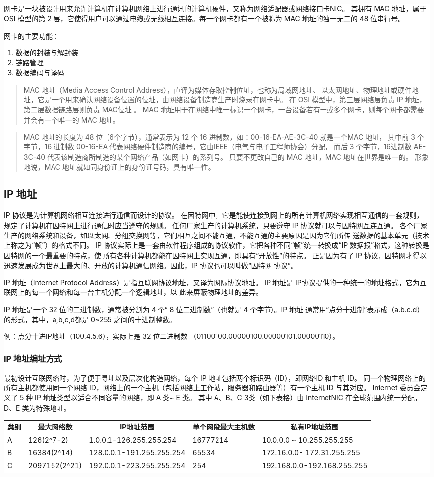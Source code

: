 网卡是一块被设计用来允许计算机在计算机网络上进行通讯的计算机硬件，又称为网络适配器或网络接口卡NIC。
其拥有 MAC 地址，属于 OSI 模型的第 2 层，它使得用户可以通过电缆或无线相互连接。每一个网卡都有一个被称为 MAC 地址的独一无二的 48 位串行号。

网卡的主要功能：
1. 数据的封装与解封装
2. 链路管理
3. 数据编码与译码

> MAC 地址（Media Access Control Address），直译为媒体存取控制位址，也称为局域网地址、
以太网地址、物理地址或硬件地址，它是一个用来确认网络设备位置的位址，由网络设备制造商生产时烧录在网卡中。
在 OSI 模型中，第三层网络层负责 IP 地址，第二层数据链路层则负责 MAC位址 。
MAC 地址用于在网络中唯一标识一个网卡，一台设备若有一或多个网卡，则每个网卡都需要并会有一个唯一的 MAC 地址。

> MAC 地址的长度为 48 位（6个字节），通常表示为 12 个 16 进制数，如：00-16-EA-AE-3C-40 就是一个MAC 地址，
其中前 3 个字节，16 进制数 00-16-EA 代表网络硬件制造商的编号，它由IEEE（电气与电子工程师协会）分配，
而后 3 个字节，16进制数 AE-3C-40 代表该制造商所制造的某个网络产品（如网卡）的系列号。
只要不更改自己的 MAC 地址，MAC 地址在世界是唯一的。
形象地说，MAC 地址就如同身份证上的身份证号码，具有唯一性。

## IP 地址

IP 协议是为计算机网络相互连接进行通信而设计的协议。
在因特网中，它是能使连接到网上的所有计算机网络实现相互通信的一套规则，规定了计算机在因特网上进行通信时应当遵守的规则。
任何厂家生产的计算机系统，只要遵守 IP 协议就可以与因特网互连互通。
各个厂家生产的网络系统和设备，如以太网、分组交换网等，它们相互之间不能互通，不能互通的主要原因是因为它们所传
送数据的基本单元（技术上称之为“帧”）的格式不同。
IP 协议实际上是一套由软件程序组成的协议软件，它把各种不同“帧”统一转换成“IP 数据报”格式，这种转换是因特网的一个最重要的特点，使
所有各种计算机都能在因特网上实现互通，即具有“开放性”的特点。
正是因为有了 IP 协议，因特网才得以迅速发展成为世界上最大的、开放的计算机通信网络。因此，IP 协议也可以叫做“因特网
协议”。

IP 地址（Internet Protocol Address）是指互联网协议地址，又译为网际协议地址。
IP 地址是 IP协议提供的一种统一的地址格式，它为互联网上的每一个网络和每一台主机分配一个逻辑地址，以
此来屏蔽物理地址的差异。

IP 地址是一个 32 位的二进制数，通常被分割为 4 个“ 8 位二进制数”（也就是 4 个字节）。IP 地址
通常用“点分十进制”表示成（a.b.c.d）的形式，其中，a,b,c,d都是 0~255 之间的十进制整数。

例：点分十进IP地址（100.4.5.6），实际上是 32 位二进制数
（01100100.00000100.00000101.00000110）。

### IP 地址编址方式

最初设计互联网络时，为了便于寻址以及层次化构造网络，每个 IP 地址包括两个标识码（ID），即网络ID 和主机 ID。
同一个物理网络上的所有主机都使用同一个网络 ID，网络上的一个主机（包括网络上工作站，服务器和路由器等）有一个主机 ID 与其对应。
Internet 委员会定义了 5 种 IP 地址类型以适合不同容量的网络，即 A 类~ E 类。
其中 A、B、C 3类（如下表格）由 InternetNIC 在全球范围内统一分配，D、E 类为特殊地址。

| 类别 | 最大网络数      | IP地址范围                   | 单个网段最大主机数  | 私有IP地址范围 |
| --   |    --         |     --                     |          --       |      --      |
| A   | 126(2^7-2)     | 1.0.0.1-126.255.255.254    |   16777214        | 10.0.0.0 ~ 10.255.255.255    |
| B   | 16384(2^14)    | 128.0.0.1-191.255.255.254  |      65534        |  172.16.0.0- 172.31.255.255    |
| C   | 2097152(2^21)  | 192.0.0.1-223.255.255.254  |       254         |  192.168.0.0-192.168.255.255      |
